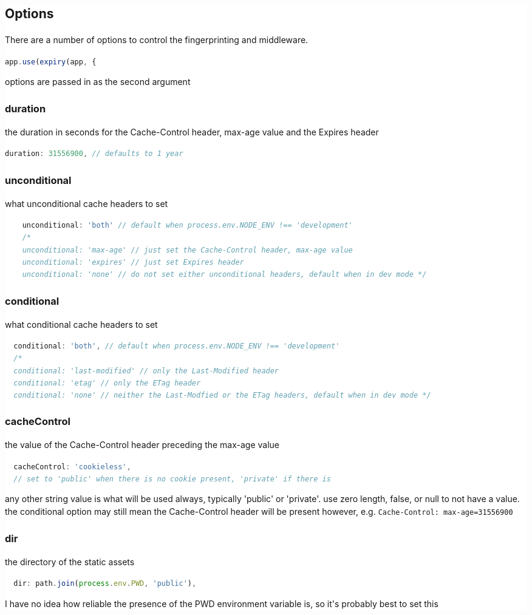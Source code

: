 ## Options
There are a number of options to control the fingerprinting and middleware.

```js
app.use(expiry(app, {
```
options are passed in as the second argument

### duration
the duration in seconds for the Cache-Control header, max-age value and the Expires header

```js
duration: 31556900, // defaults to 1 year
```
### unconditional
what unconditional cache headers to set

```js
    unconditional: 'both' // default when process.env.NODE_ENV !== 'development'
    /* 
    unconditional: 'max-age' // just set the Cache-Control header, max-age value
    unconditional: 'expires' // just set Expires header
    unconditional: 'none' // do not set either unconditional headers, default when in dev mode */
```
### conditional
what conditional cache headers to set

```js
  conditional: 'both', // default when process.env.NODE_ENV !== 'development'
  /*
  conditional: 'last-modified' // only the Last-Modified header
  conditional: 'etag' // only the ETag header
  conditional: 'none' // neither the Last-Modfied or the ETag headers, default when in dev mode */
```
### cacheControl
the value of the Cache-Control header preceding the max-age value

```js
  cacheControl: 'cookieless', 
  // set to 'public' when there is no cookie present, 'private' if there is
```
any other string value is what will be used always, typically 'public' or 'private'.  use zero length, false, or null to not have a value.  the conditional option may still mean the Cache-Control header will be present however, e.g. `Cache-Control: max-age=31556900`

### dir
the directory of the static assets

```js
  dir: path.join(process.env.PWD, 'public'),
```
I have no idea how reliable the presence of the PWD environment variable is, so it's probably best to set this
